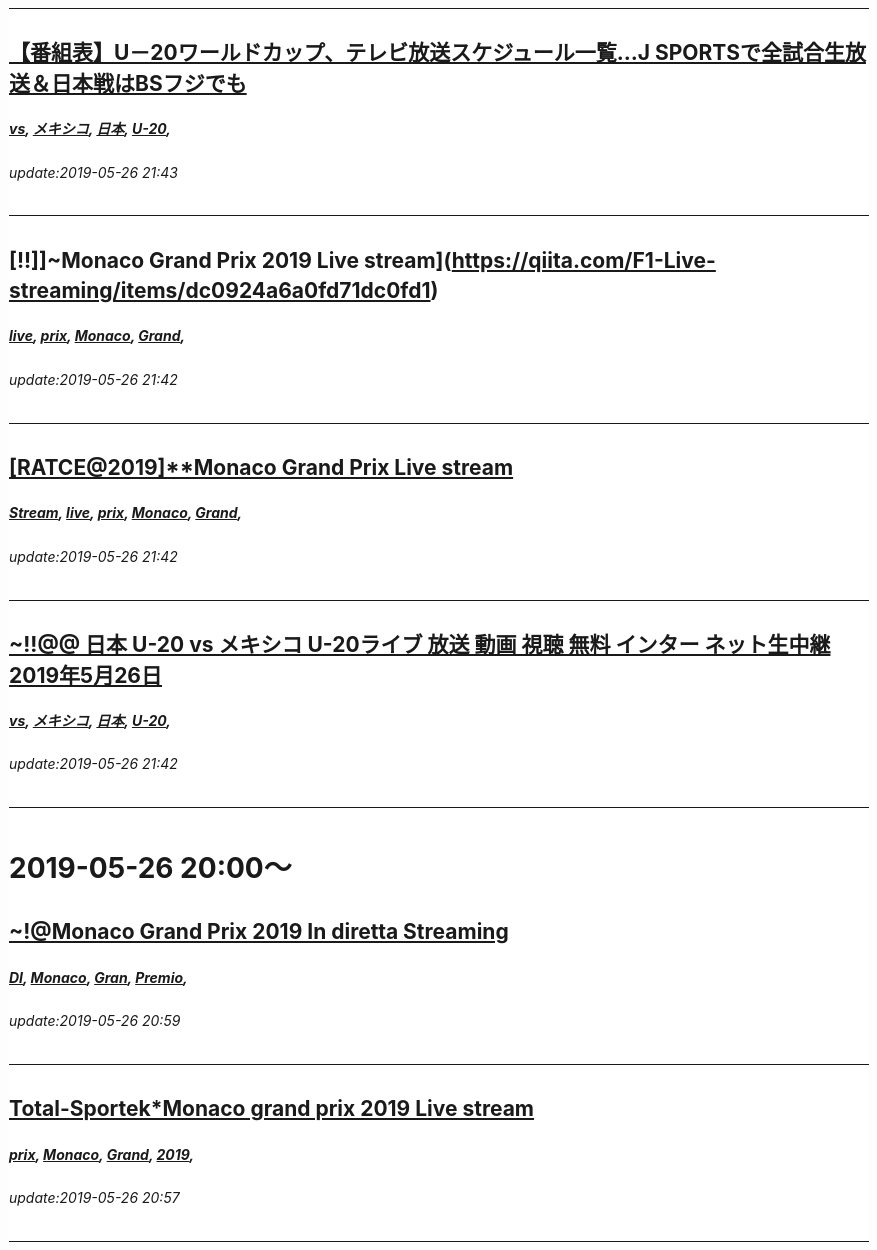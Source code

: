 
---
## [【番組表】U－20ワールドカップ、テレビ放送スケジュール一覧…J SPORTSで全試合生放送＆日本戦はBSフジでも](https://qiita.com/funefote/items/98a66b5bb8cf13069ba1)
##### [vs](https://qiita.com/tags/vs), [メキシコ](https://qiita.com/tags/メキシコ), [日本](https://qiita.com/tags/日本), [U-20](https://qiita.com/tags/U-20), 
###### update:2019-05-26 21:43
---
## [!!]]~Monaco Grand Prix 2019 Live stream](https://qiita.com/F1-Live-streaming/items/dc0924a6a0fd71dc0fd1)
##### [live](https://qiita.com/tags/live), [prix](https://qiita.com/tags/prix), [Monaco](https://qiita.com/tags/Monaco), [Grand](https://qiita.com/tags/Grand), 
###### update:2019-05-26 21:42
---
## [[RATCE@2019]**Monaco Grand Prix Live stream ](https://qiita.com/Monaco-Grand-Prix-f1/items/975096eda23109f3d441)
##### [Stream](https://qiita.com/tags/Stream), [live](https://qiita.com/tags/live), [prix](https://qiita.com/tags/prix), [Monaco](https://qiita.com/tags/Monaco), [Grand](https://qiita.com/tags/Grand), 
###### update:2019-05-26 21:42
---
## [~!!@@ ⽇本 U-20 vs メキシコ U-20ライブ 放送 動画 視聴 無料 インター ネット生中継 2019年5月26日](https://qiita.com/jewenova/items/258f1868f835f7c66744)
##### [vs](https://qiita.com/tags/vs), [メキシコ](https://qiita.com/tags/メキシコ), [日本](https://qiita.com/tags/日本), [U-20](https://qiita.com/tags/U-20), 
###### update:2019-05-26 21:42
---




# 2019-05-26 20:00～
## [~!@Monaco Grand Prix 2019 In diretta Streaming](https://qiita.com/formula-1-Diretta/items/909bb0139af52b0c0834)
##### [DI](https://qiita.com/tags/DI), [Monaco](https://qiita.com/tags/Monaco), [Gran](https://qiita.com/tags/Gran), [Premio](https://qiita.com/tags/Premio), 
###### update:2019-05-26 20:59
---
## [Total-Sportek*Monaco grand prix 2019 Live stream](https://qiita.com/middleyellowe4Stream/items/9c52f0b0ee3b4633c2d5)
##### [prix](https://qiita.com/tags/prix), [Monaco](https://qiita.com/tags/Monaco), [Grand](https://qiita.com/tags/Grand), [2019](https://qiita.com/tags/2019), 
###### update:2019-05-26 20:57
---